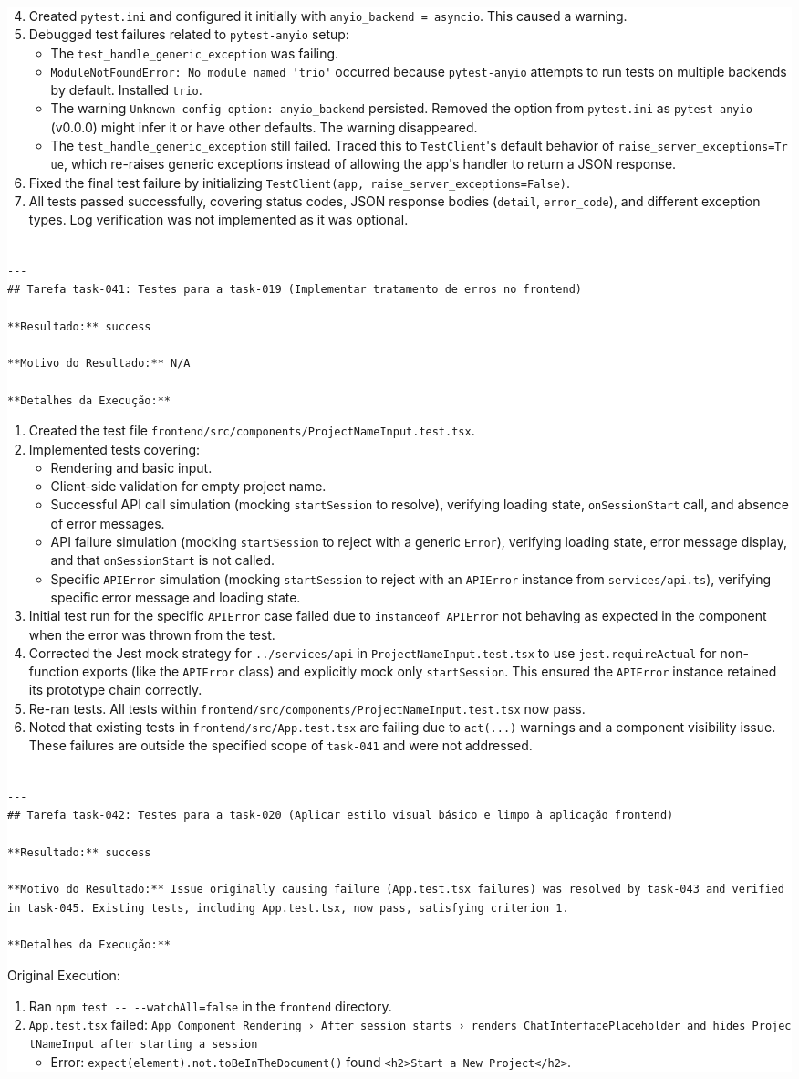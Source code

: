 4. Created `pytest.ini` and configured it initially with `anyio_backend = asyncio`. This caused a warning.
5. Debugged test failures related to `pytest-anyio` setup:
   - The `test_handle_generic_exception` was failing.
   - `ModuleNotFoundError: No module named 'trio'` occurred because `pytest-anyio` attempts to run tests on multiple backends by default. Installed `trio`.
   - The warning `Unknown config option: anyio_backend` persisted. Removed the option from `pytest.ini` as `pytest-anyio` (v0.0.0) might infer it or have other defaults. The warning disappeared.
   - The `test_handle_generic_exception` still failed. Traced this to `TestClient`'s default behavior of `raise_server_exceptions=True`, which re-raises generic exceptions instead of allowing the app's handler to return a JSON response.
6. Fixed the final test failure by initializing `TestClient(app, raise_server_exceptions=False)`.
7. All tests passed successfully, covering status codes, JSON response bodies (`detail`, `error_code`), and different exception types. Log verification was not implemented as it was optional.
```

---
## Tarefa task-041: Testes para a task-019 (Implementar tratamento de erros no frontend)

**Resultado:** success

**Motivo do Resultado:** N/A

**Detalhes da Execução:**
```
1. Created the test file `frontend/src/components/ProjectNameInput.test.tsx`.
2. Implemented tests covering:
   - Rendering and basic input.
   - Client-side validation for empty project name.
   - Successful API call simulation (mocking `startSession` to resolve), verifying loading state, `onSessionStart` call, and absence of error messages.
   - API failure simulation (mocking `startSession` to reject with a generic `Error`), verifying loading state, error message display, and that `onSessionStart` is not called.
   - Specific `APIError` simulation (mocking `startSession` to reject with an `APIError` instance from `services/api.ts`), verifying specific error message and loading state.
3. Initial test run for the specific `APIError` case failed due to `instanceof APIError` not behaving as expected in the component when the error was thrown from the test.
4. Corrected the Jest mock strategy for `../services/api` in `ProjectNameInput.test.tsx` to use `jest.requireActual` for non-function exports (like the `APIError` class) and explicitly mock only `startSession`. This ensured the `APIError` instance retained its prototype chain correctly.
5. Re-ran tests. All tests within `frontend/src/components/ProjectNameInput.test.tsx` now pass.
6. Noted that existing tests in `frontend/src/App.test.tsx` are failing due to `act(...)` warnings and a component visibility issue. These failures are outside the specified scope of `task-041` and were not addressed.
```

---
## Tarefa task-042: Testes para a task-020 (Aplicar estilo visual básico e limpo à aplicação frontend)

**Resultado:** success

**Motivo do Resultado:** Issue originally causing failure (App.test.tsx failures) was resolved by task-043 and verified in task-045. Existing tests, including App.test.tsx, now pass, satisfying criterion 1.

**Detalhes da Execução:**
```
Original Execution:
1. Ran `npm test -- --watchAll=false` in the `frontend` directory.
2. `App.test.tsx` failed: `App Component Rendering › After session starts › renders ChatInterfacePlaceholder and hides ProjectNameInput after starting a session`
   - Error: `expect(element).not.toBeInTheDocument()` found `<h2>Start a New Project</h2>`.